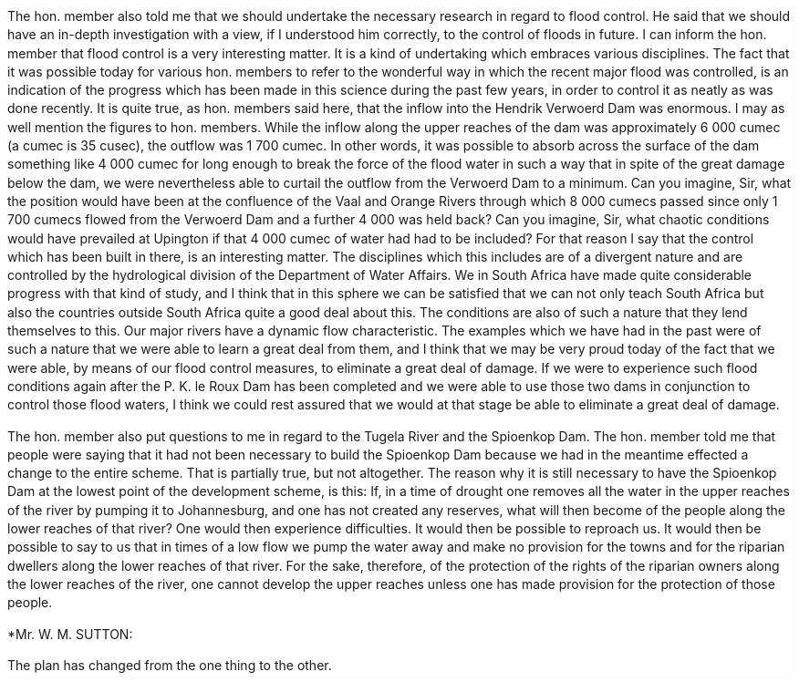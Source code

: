 <p>The hon. member also told me that we should undertake the necessary research in regard to flood control. He said that we should have an in-depth investigation with a view, if I understood him correctly, to the control of floods in future. I can inform the hon. member that flood control is a very interesting matter. It is a kind of undertaking which embraces various disciplines. The fact that it was possible today for various hon. members to refer to the wonderful way in which the recent major flood was controlled, is an indication of the progress which has been made in this science during the past few years, in order to control it as neatly as was done recently. It is quite true, as hon. members said here, that the inflow into the Hendrik Verwoerd Dam was enormous. I may as well mention the figures to hon. members. While the inflow along the upper reaches of the dam was approximately 6 000 cumec (a cumec is 35 cusec), the outflow was 1 700 cumec. In other words, it was possible to absorb across the surface of the dam something like 4 000 cumec for long enough to break the force of the flood water in such a way that in spite of the great damage below the dam, we were nevertheless able to curtail the outflow from the Verwoerd Dam to a minimum. Can you imagine, Sir, what the position would have been at the confluence of the Vaal and Orange Rivers through which 8 000 cumecs passed since only 1 700 cumecs flowed from the Verwoerd Dam and a further 4 000 was held back&#x003F; Can you imagine, Sir, what chaotic conditions would have prevailed at Upington if that 4 000 cumec of water had had to be included&#x003F; For that reason I say that the control which has been built in there, is an interesting matter. The disciplines which this includes are of a divergent nature and are controlled by the hydrological division of the Department of Water Affairs. We in South Africa have made quite considerable progress with that kind of study, and I think that in this sphere we can be satisfied that we can not only teach South Africa but also the countries outside South Africa quite a good deal about this. The conditions are also of such a nature that they lend themselves to this. Our major rivers have a dynamic flow characteristic. The examples which we have had in the past were of such a nature that we were able to learn a great deal from them, and I think that we may be very proud today of the fact that we were able, by means of our flood control measures, to eliminate a great deal of damage. If we were to experience such flood conditions again after the P. K. le Roux Dam has been completed and we were able to use those two dams in conjunction to control those flood waters, I think we could rest assured that we would at that stage be able to eliminate a great deal of damage.</p>

<p>The hon. member also put questions to me in regard to the Tugela River and the Spioenkop Dam. The hon. member told me that people were saying that it had not been necessary to build the Spioenkop Dam because we had in the meantime effected a change to the entire scheme. That is partially true, but not altogether. The reason why it is still necessary to have the Spioenkop Dam at the lowest point of the development scheme, is this: If, in a time of drought one removes all the water in the upper reaches of the river by pumping it to Johannesburg, and one has not created any reserves, what will then become of the people along the lower reaches of that river&#x003F; One would then experience difficulties. <span class="col_4097-4098" refersTo="page_0839"/>It would then be possible to reproach us. It would then be possible to say to us that in times of a low flow we pump the water away and make no provision for the towns and for the riparian dwellers along the lower reaches of that river. For the sake, therefore, of the protection of the rights of the riparian owners along the lower reaches of the river, one cannot develop the upper reaches unless one has made provision for the protection of those people.</p>

</speech>

<speech by="#sutton">

<from>*Mr. <person refersTo="hansard_za">W. M. SUTTON</person>:</from>

<p>The plan has changed from the one thing to the other.</p>

</speech>
